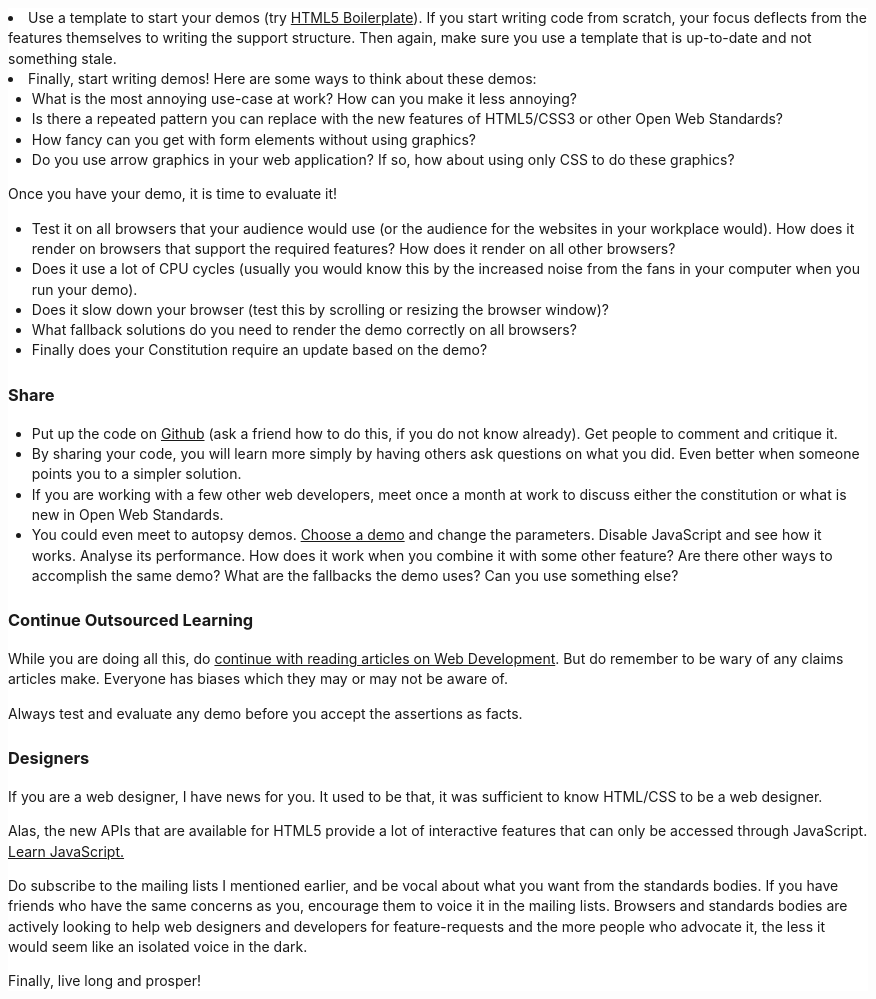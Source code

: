   <li>Use a template to start your demos (try <a href="http://html5boilerplate.com">HTML5 Boilerplate</a>). If you start writing code from scratch, your focus deflects from the features themselves to writing the support structure. Then again, make sure you use a template that is up-to-date and not something stale.</li>
  <li>Finally, start writing demos! Here are some ways to think about these demos:
  <ul>
    <li>What is the most annoying use-case at work? How can you make it less annoying?</li>
    <li>Is there a repeated pattern you can replace with the new features of HTML5/CSS3 or other Open Web Standards?</li>
    <li>How fancy can you get with form elements without using graphics?</li>
    <li>Do you use arrow graphics in your web application? If so, how about using only CSS to do these graphics?   </li>
  </ul>
  </li>
</ul>
<p>Once you have your demo, it is time to evaluate it!</p>
<ul>
  <li>Test it on all browsers that your audience would use (or the audience for the websites in your workplace would). How does it render on browsers that support the required features? How does it render on all other browsers? </li>
  <li>Does it use a lot of CPU cycles (usually you would know this by the increased noise from the fans in your computer when you run your demo). </li>
  <li>Does it slow down your browser (test this by scrolling or resizing the browser window)?</li>
  <li>What fallback solutions do you need to render the demo correctly on all browsers? </li>
  <li>Finally does your Constitution require an update based on the demo? </li>
</ul>
<h3>Share </h3>
<ul>
  <li>Put up the code on <a href="http://github.com">Github</a> (ask a friend how to do this, if you do not know already). Get people to comment and critique it.</li>
  <li>By sharing your code, you will learn more simply by having others ask questions on what you did. Even better when someone points you to a simpler solution. </li>
  <li>If you are working with a few other web developers, meet once a month at work to discuss either the constitution or what is new in Open Web Standards.</li>
  <li>You could even meet to autopsy demos. <a href="http://html5demos.com/">Choose a demo</a> and change the parameters. Disable JavaScript and see how it works. Analyse its performance. How does it work when you combine it with some other feature? Are there other ways to accomplish the same demo? What are the fallbacks the demo uses? Can you use something else? </li>
</ul>
<h3>Continue Outsourced Learning</h3>
<p>While you are doing all this, do <a href="http://paulirish.com/2010/front-end-development-feeds-to-follow/">continue with reading articles on Web Development</a>. But do remember to be wary of any claims articles make. Everyone has biases which they may or may not be aware of.</p> 
<p>Always test and evaluate any demo before you accept the assertions as facts. </p>
<h3>Designers</h3>
<p>If you are a web designer, I have news for you. It used to be that, it was sufficient to know HTML/CSS to be a web designer.</p>
<p>Alas, the new APIs that are available for HTML5 provide a lot of interactive features that can only be accessed through JavaScript. <a href="http://video.yahoo.com/watch/111593/1710507">Learn JavaScript.</a></p>
<p>Do subscribe to the mailing lists I mentioned earlier, and be vocal about what you want from the standards bodies. If you have friends who have the same concerns as you, encourage them to voice it in the mailing lists. Browsers and standards bodies are actively looking to help web designers and developers for feature-requests and the more people who advocate it, the less it would seem like an isolated voice in the dark.</p>
<p>Finally, live long and prosper!  </p>    
